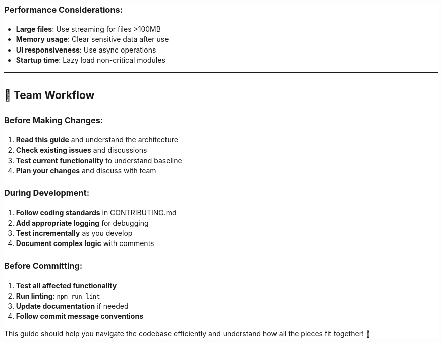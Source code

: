 ### **Performance Considerations**:
- **Large files**: Use streaming for files >100MB
- **Memory usage**: Clear sensitive data after use
- **UI responsiveness**: Use async operations
- **Startup time**: Lazy load non-critical modules

---

## 🎯 Team Workflow

### **Before Making Changes**:
1. **Read this guide** and understand the architecture
2. **Check existing issues** and discussions
3. **Test current functionality** to understand baseline
4. **Plan your changes** and discuss with team

### **During Development**:
1. **Follow coding standards** in CONTRIBUTING.md
2. **Add appropriate logging** for debugging
3. **Test incrementally** as you develop
4. **Document complex logic** with comments

### **Before Committing**:
1. **Test all affected functionality**
2. **Run linting**: `npm run lint`
3. **Update documentation** if needed
4. **Follow commit message conventions**

This guide should help you navigate the codebase efficiently and understand how all the pieces fit together! 🚀 